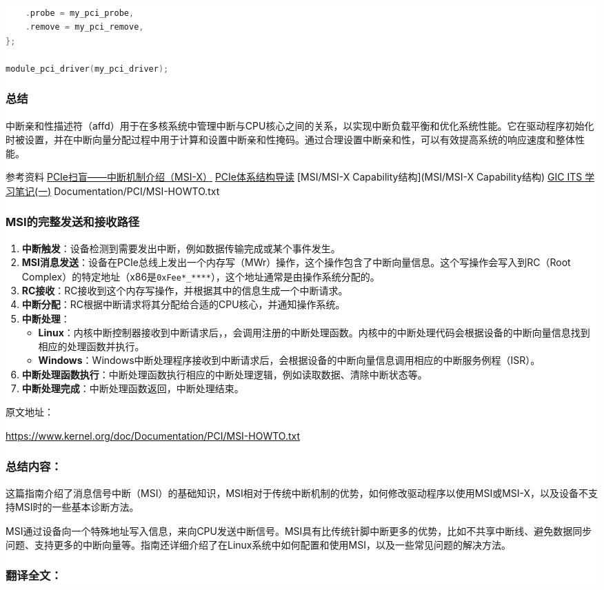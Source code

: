 ```c
    .probe = my_pci_probe,
    .remove = my_pci_remove,
};

module_pci_driver(my_pci_driver);
```

### 总结

中断亲和性描述符（affd）用于在多核系统中管理中断与CPU核心之间的关系，以实现中断负载平衡和优化系统性能。它在驱动程序初始化时被设置，并在中断向量分配过程中用于计算和设置中断亲和性掩码。通过合理设置中断亲和性，可以有效提高系统的响应速度和整体性能。



参考资料
[PCIe扫盲——中断机制介绍（MSI-X）](https://www.sohu.com/a/251201563_781333)
[PCIe体系结构导读](https://book.douban.com/subject/4728656/)
[MSI/MSI-X Capability结构](MSI/MSI-X Capability结构)
[GIC ITS 学习笔记(一)](https://blog.csdn.net/scarecrow_byr/article/details/49256813?utm_source=blogxgwz6)
Documentation/PCI/MSI-HOWTO.txt





### MSI的完整发送和接收路径

1. **中断触发**：设备检测到需要发出中断，例如数据传输完成或某个事件发生。
2. **MSI消息发送**：设备在PCIe总线上发出一个内存写（MWr）操作，这个操作包含了中断向量信息。这个写操作会写入到RC（Root Complex）的特定地址（x86是`0xFee*_****`），这个地址通常是由操作系统分配的。
3. **RC接收**：RC接收到这个内存写操作，并根据其中的信息生成一个中断请求。
4. **中断分配**：RC根据中断请求将其分配给合适的CPU核心，并通知操作系统。
5. **中断处理**：
   - **Linux**：内核中断控制器接收到中断请求后，，会调用注册的中断处理函数。内核中的中断处理代码会根据设备的中断向量信息找到相应的处理函数并执行。
   - **Windows**：Windows中断处理程序接收到中断请求后，会根据设备的中断向量信息调用相应的中断服务例程（ISR）。
6. **中断处理函数执行**：中断处理函数执行相应的中断处理逻辑，例如读取数据、清除中断状态等。
7. **中断处理完成**：中断处理函数返回，中断处理结束。





原文地址：

https://www.kernel.org/doc/Documentation/PCI/MSI-HOWTO.txt





### 总结内容：

这篇指南介绍了消息信号中断（MSI）的基础知识，MSI相对于传统中断机制的优势，如何修改驱动程序以使用MSI或MSI-X，以及设备不支持MSI时的一些基本诊断方法。

MSI通过设备向一个特殊地址写入信息，来向CPU发送中断信号。MSI具有比传统针脚中断更多的优势，比如不共享中断线、避免数据同步问题、支持更多的中断向量等。指南还详细介绍了在Linux系统中如何配置和使用MSI，以及一些常见问题的解决方法。



### 翻译全文：

